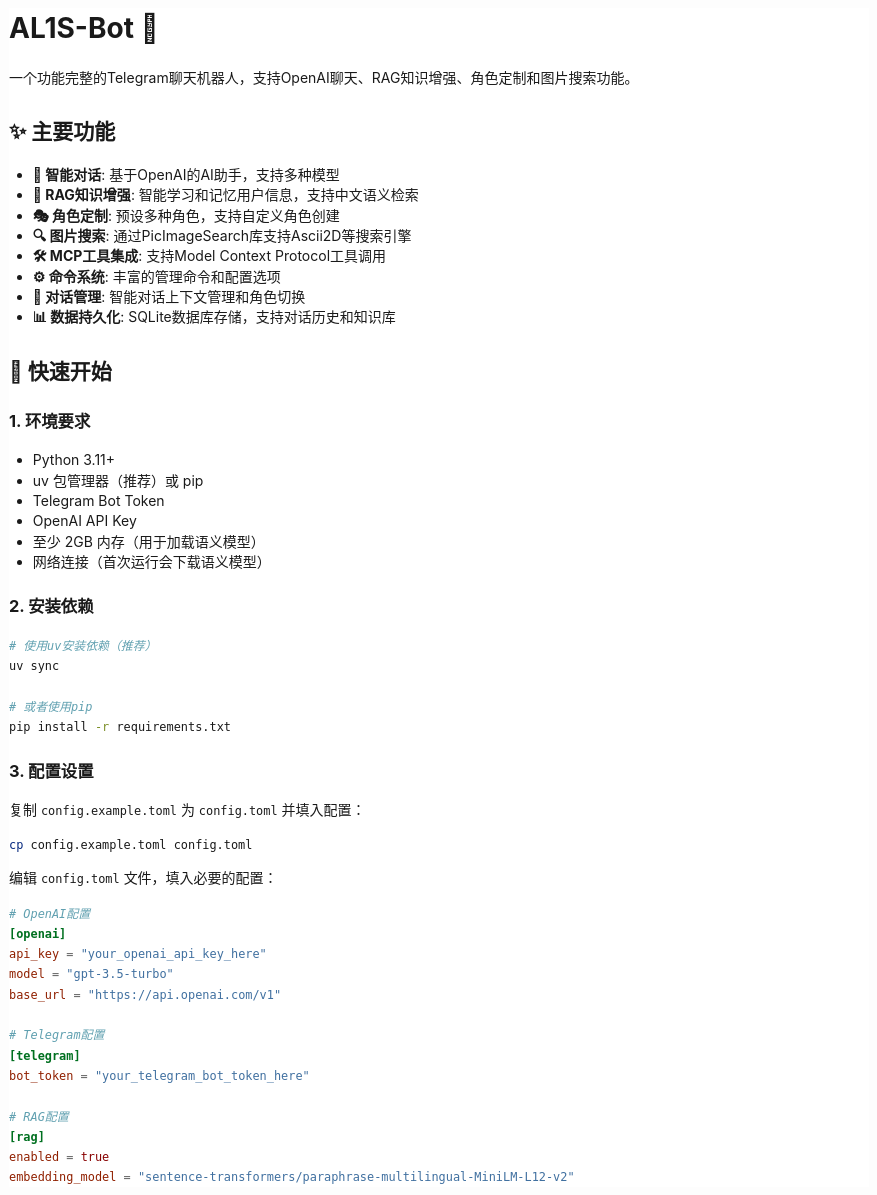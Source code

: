 # AL1S-Bot 🤖

一个功能完整的Telegram聊天机器人，支持OpenAI聊天、RAG知识增强、角色定制和图片搜索功能。

## ✨ 主要功能

- **💬 智能对话**: 基于OpenAI的AI助手，支持多种模型
- **🧠 RAG知识增强**: 智能学习和记忆用户信息，支持中文语义检索
- **🎭 角色定制**: 预设多种角色，支持自定义角色创建
- **🔍 图片搜索**: 通过PicImageSearch库支持Ascii2D等搜索引擎
- **🛠️ MCP工具集成**: 支持Model Context Protocol工具调用
- **⚙️ 命令系统**: 丰富的管理命令和配置选项
- **🔄 对话管理**: 智能对话上下文管理和角色切换
- **📊 数据持久化**: SQLite数据库存储，支持对话历史和知识库

## 🚀 快速开始

### 1. 环境要求

- Python 3.11+
- uv 包管理器（推荐）或 pip
- Telegram Bot Token
- OpenAI API Key
- 至少 2GB 内存（用于加载语义模型）
- 网络连接（首次运行会下载语义模型）

### 2. 安装依赖

```bash
# 使用uv安装依赖（推荐）
uv sync

# 或者使用pip
pip install -r requirements.txt
```

### 3. 配置设置

复制 `config.example.toml` 为 `config.toml` 并填入配置：

```bash
cp config.example.toml config.toml
```

编辑 `config.toml` 文件，填入必要的配置：

```toml
# OpenAI配置
[openai]
api_key = "your_openai_api_key_here"
model = "gpt-3.5-turbo"
base_url = "https://api.openai.com/v1"

# Telegram配置  
[telegram]
bot_token = "your_telegram_bot_token_here"

# RAG配置
[rag]
enabled = true
embedding_model = "sentence-transformers/paraphrase-multilingual-MiniLM-L12-v2"
```
